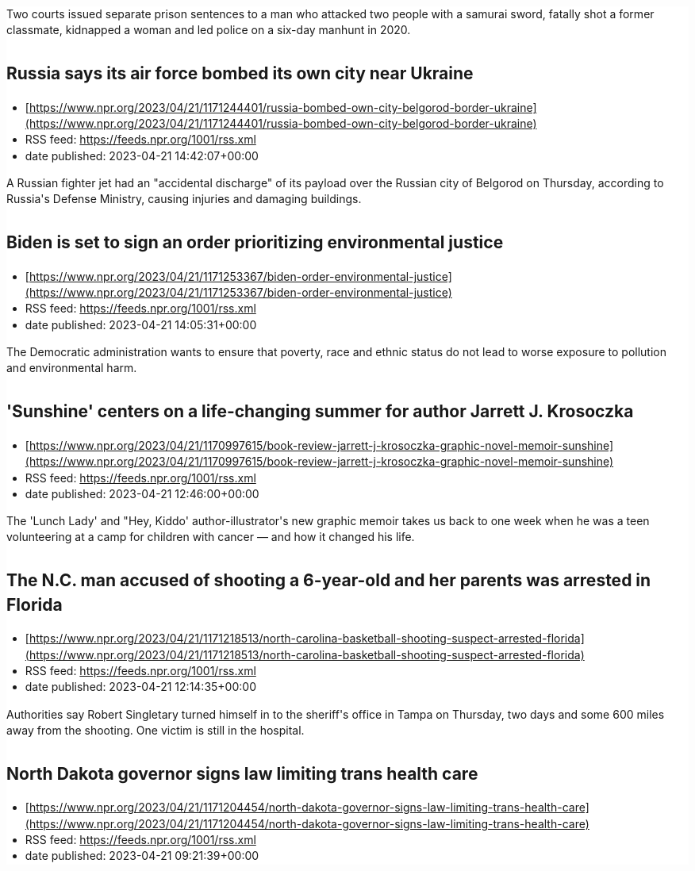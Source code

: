 Two courts issued separate prison sentences to a man who attacked two people with a samurai sword, fatally shot a former classmate, kidnapped a woman and led police on a six-day manhunt in 2020.

## Russia says its air force bombed its own city near Ukraine
 - [https://www.npr.org/2023/04/21/1171244401/russia-bombed-own-city-belgorod-border-ukraine](https://www.npr.org/2023/04/21/1171244401/russia-bombed-own-city-belgorod-border-ukraine)
 - RSS feed: https://feeds.npr.org/1001/rss.xml
 - date published: 2023-04-21 14:42:07+00:00

A Russian fighter jet had an "accidental discharge" of its payload over the Russian city of Belgorod on Thursday, according to Russia's Defense Ministry, causing injuries and damaging buildings.

## Biden is set to sign an order prioritizing environmental justice
 - [https://www.npr.org/2023/04/21/1171253367/biden-order-environmental-justice](https://www.npr.org/2023/04/21/1171253367/biden-order-environmental-justice)
 - RSS feed: https://feeds.npr.org/1001/rss.xml
 - date published: 2023-04-21 14:05:31+00:00

The Democratic administration wants to ensure that poverty, race and ethnic status do not lead to worse exposure to pollution and environmental harm.

## 'Sunshine' centers on a life-changing summer for author Jarrett J. Krosoczka
 - [https://www.npr.org/2023/04/21/1170997615/book-review-jarrett-j-krosoczka-graphic-novel-memoir-sunshine](https://www.npr.org/2023/04/21/1170997615/book-review-jarrett-j-krosoczka-graphic-novel-memoir-sunshine)
 - RSS feed: https://feeds.npr.org/1001/rss.xml
 - date published: 2023-04-21 12:46:00+00:00

The 'Lunch Lady' and "Hey, Kiddo' author-illustrator's new graphic memoir takes us back to one week when he was a teen volunteering at a camp for children with cancer — and how it changed his life.

## The N.C. man accused of shooting a 6-year-old and her parents was arrested in Florida
 - [https://www.npr.org/2023/04/21/1171218513/north-carolina-basketball-shooting-suspect-arrested-florida](https://www.npr.org/2023/04/21/1171218513/north-carolina-basketball-shooting-suspect-arrested-florida)
 - RSS feed: https://feeds.npr.org/1001/rss.xml
 - date published: 2023-04-21 12:14:35+00:00

Authorities say Robert Singletary turned himself in to the sheriff's office in Tampa on Thursday, two days and some 600 miles away from the shooting. One victim is still in the hospital.

## North Dakota governor signs law limiting trans health care
 - [https://www.npr.org/2023/04/21/1171204454/north-dakota-governor-signs-law-limiting-trans-health-care](https://www.npr.org/2023/04/21/1171204454/north-dakota-governor-signs-law-limiting-trans-health-care)
 - RSS feed: https://feeds.npr.org/1001/rss.xml
 - date published: 2023-04-21 09:21:39+00:00
